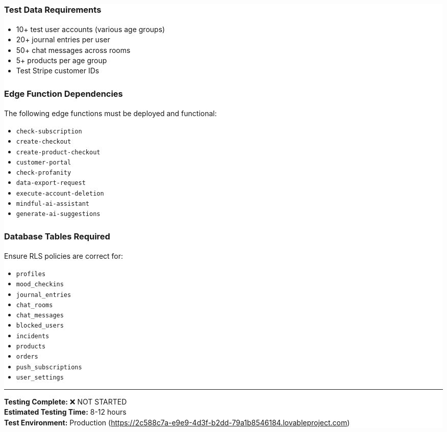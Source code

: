 ### Test Data Requirements
- 10+ test user accounts (various age groups)
- 20+ journal entries per user
- 50+ chat messages across rooms
- 5+ products per age group
- Test Stripe customer IDs

### Edge Function Dependencies
The following edge functions must be deployed and functional:
- `check-subscription`
- `create-checkout`
- `create-product-checkout`
- `customer-portal`
- `check-profanity`
- `data-export-request`
- `execute-account-deletion`
- `mindful-ai-assistant`
- `generate-ai-suggestions`

### Database Tables Required
Ensure RLS policies are correct for:
- `profiles`
- `mood_checkins`
- `journal_entries`
- `chat_rooms`
- `chat_messages`
- `blocked_users`
- `incidents`
- `products`
- `orders`
- `push_subscriptions`
- `user_settings`

---

**Testing Complete:** ❌ NOT STARTED  
**Estimated Testing Time:** 8-12 hours  
**Test Environment:** Production (https://2c588c7a-e9e9-4d3f-b2dd-79a1b8546184.lovableproject.com)
